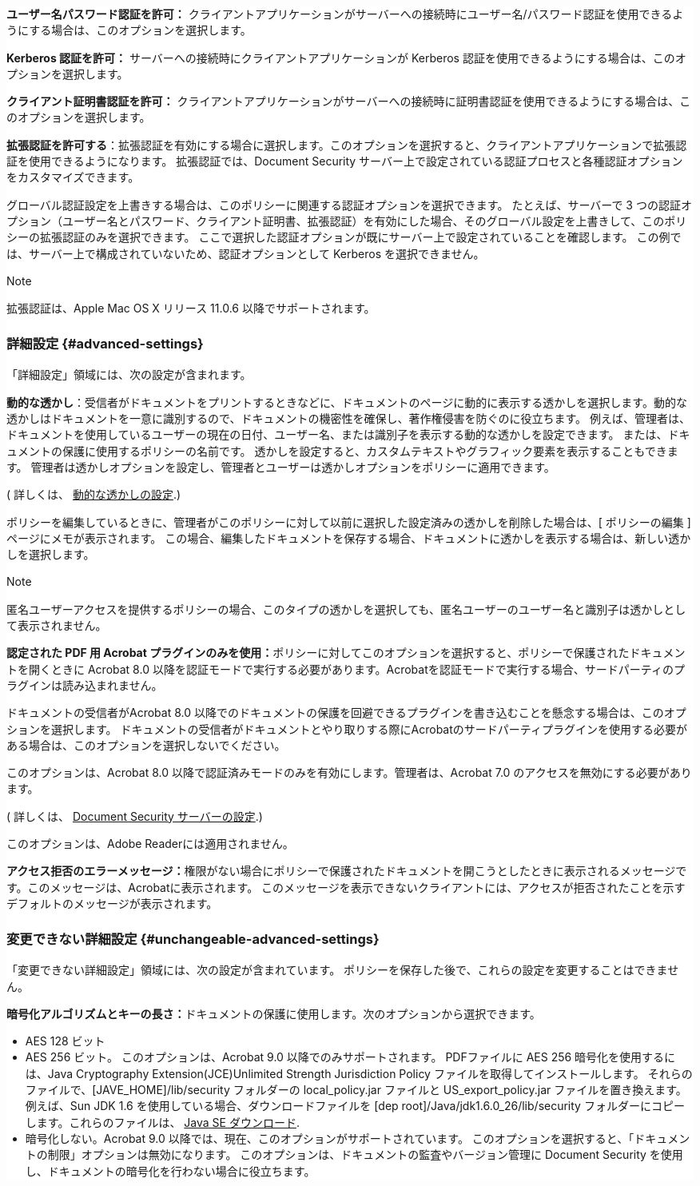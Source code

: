 **ユーザー名パスワード認証を許可：** クライアントアプリケーションがサーバーへの接続時にユーザー名/パスワード認証を使用できるようにする場合は、このオプションを選択します。

**Kerberos 認証を許可：** サーバーへの接続時にクライアントアプリケーションが Kerberos 認証を使用できるようにする場合は、このオプションを選択します。

**クライアント証明書認証を許可：** クライアントアプリケーションがサーバーへの接続時に証明書認証を使用できるようにする場合は、このオプションを選択します。

**拡張認証を許可する**：拡張認証を有効にする場合に選択します。このオプションを選択すると、クライアントアプリケーションで拡張認証を使用できるようになります。 拡張認証では、Document Security サーバー上で設定されている認証プロセスと各種認証オプションをカスタマイズできます。

グローバル認証設定を上書きする場合は、このポリシーに関連する認証オプションを選択できます。 たとえば、サーバーで 3 つの認証オプション（ユーザー名とパスワード、クライアント証明書、拡張認証）を有効にした場合、そのグローバル設定を上書きして、このポリシーの拡張認証のみを選択できます。 ここで選択した認証オプションが既にサーバー上で設定されていることを確認します。 この例では、サーバー上で構成されていないため、認証オプションとして Kerberos を選択できません。

>[!NOTE]
>
拡張認証は、Apple Mac OS X リリース 11.0.6 以降でサポートされます。

### 詳細設定 {#advanced-settings}

「詳細設定」領域には、次の設定が含まれます。

**動的な透かし**：受信者がドキュメントをプリントするときなどに、ドキュメントのページに動的に表示する透かしを選択します。動的な透かしはドキュメントを一意に識別するので、ドキュメントの機密性を確保し、著作権侵害を防ぐのに役立ちます。 例えば、管理者は、ドキュメントを使用しているユーザーの現在の日付、ユーザー名、または識別子を表示する動的な透かしを設定できます。 または、ドキュメントの保護に使用するポリシーの名前です。 透かしを設定すると、カスタムテキストやグラフィック要素を表示することもできます。 管理者は透かしオプションを設定し、管理者とユーザーは透かしオプションをポリシーに適用できます。

( 詳しくは、 [動的な透かしの設定](/help/forms/using/admin-help/configuring-client-server-options.md#configure-dynamic-watermarks).)

ポリシーを編集しているときに、管理者がこのポリシーに対して以前に選択した設定済みの透かしを削除した場合は、[ ポリシーの編集 ] ページにメモが表示されます。 この場合、編集したドキュメントを保存する場合、ドキュメントに透かしを表示する場合は、新しい透かしを選択します。

>[!NOTE]
>
匿名ユーザーアクセスを提供するポリシーの場合、このタイプの透かしを選択しても、匿名ユーザーのユーザー名と識別子は透かしとして表示されません。

**認定された PDF 用 Acrobat プラグインのみを使用：**&#x200B;ポリシーに対してこのオプションを選択すると、ポリシーで保護されたドキュメントを開くときに Acrobat 8.0 以降を認証モードで実行する必要があります。Acrobatを認証モードで実行する場合、サードパーティのプラグインは読み込まれません。

ドキュメントの受信者がAcrobat 8.0 以降でのドキュメントの保護を回避できるプラグインを書き込むことを懸念する場合は、このオプションを選択します。 ドキュメントの受信者がドキュメントとやり取りする際にAcrobatのサードパーティプラグインを使用する必要がある場合は、このオプションを選択しないでください。

このオプションは、Acrobat 8.0 以降で認証済みモードのみを有効にします。管理者は、Acrobat 7.0 のアクセスを無効にする必要があります。

( 詳しくは、 [Document Security サーバーの設定](/help/forms/using/admin-help/configuring-client-server-options.md#configure-the-document-security-server).)

このオプションは、Adobe Readerには適用されません。

**アクセス拒否のエラーメッセージ：**&#x200B;権限がない場合にポリシーで保護されたドキュメントを開こうとしたときに表示されるメッセージです。このメッセージは、Acrobatに表示されます。 このメッセージを表示できないクライアントには、アクセスが拒否されたことを示すデフォルトのメッセージが表示されます。

### 変更できない詳細設定 {#unchangeable-advanced-settings}

「変更できない詳細設定」領域には、次の設定が含まれています。 ポリシーを保存した後で、これらの設定を変更することはできません。

**暗号化アルゴリズムとキーの長さ：**&#x200B;ドキュメントの保護に使用します。次のオプションから選択できます。

* AES 128 ビット
* AES 256 ビット。 このオプションは、Acrobat 9.0 以降でのみサポートされます。 PDFファイルに AES 256 暗号化を使用するには、Java Cryptography Extension(JCE)Unlimited Strength Jurisdiction Policy ファイルを取得してインストールします。 それらのファイルで、[JAVE_HOME]/lib/security フォルダーの local_policy.jar ファイルと US_export_policy.jar ファイルを置き換えます。例えば、Sun JDK 1.6 を使用している場合、ダウンロードファイルを [dep root]/Java/jdk1.6.0_26/lib/security フォルダーにコピーします。これらのファイルは、 [Java SE ダウンロード](https://java.sun.com/javase/downloads/index.jsp).
* 暗号化しない。Acrobat 9.0 以降では、現在、このオプションがサポートされています。 このオプションを選択すると、「ドキュメントの制限」オプションは無効になります。 このオプションは、ドキュメントの監査やバージョン管理に Document Security を使用し、ドキュメントの暗号化を行わない場合に役立ちます。
